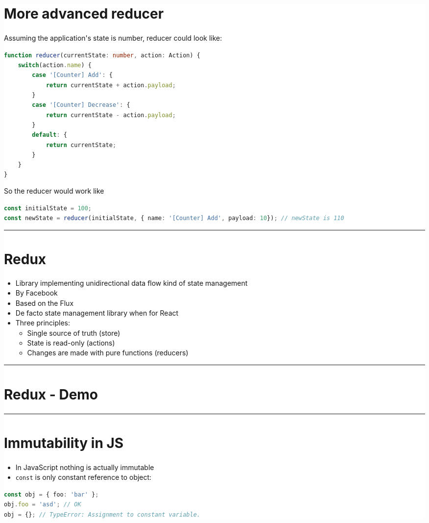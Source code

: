 # More advanced reducer
Assuming the application's state is number, reducer could look like:

```typescript
function reducer(currentState: number, action: Action) {
    switch(action.name) {
        case '[Counter] Add': {
            return currentState + action.payload;
        }
        case '[Counter] Decrease': {
            return currentState - action.payload;
        }
        default: {
            return currentState;
        }
    }
}
```

So the reducer would work like

```typescript
const initialState = 100;
const newState = reducer(initialState, { name: '[Counter] Add', payload: 10}); // newState is 110
```

---
# Redux
- Library implementing unidirectional data flow kind of state management
- By Facebook
- Based on the Flux
- De facto state management library when for React
- Three principles:
    - Single source of truth (store)
    - State is read-only (actions)
    - Changes are made with pure functions (reducers)

---
# Redux - Demo

---
# Immutability in JS
- In JavaScript nothing is actually immutable
- `const` is only constant reference to object:

```typescript
const obj = { foo: 'bar' };
obj.foo = 'asd'; // OK
obj = {}; // TypeError: Assignment to constant variable.
```

